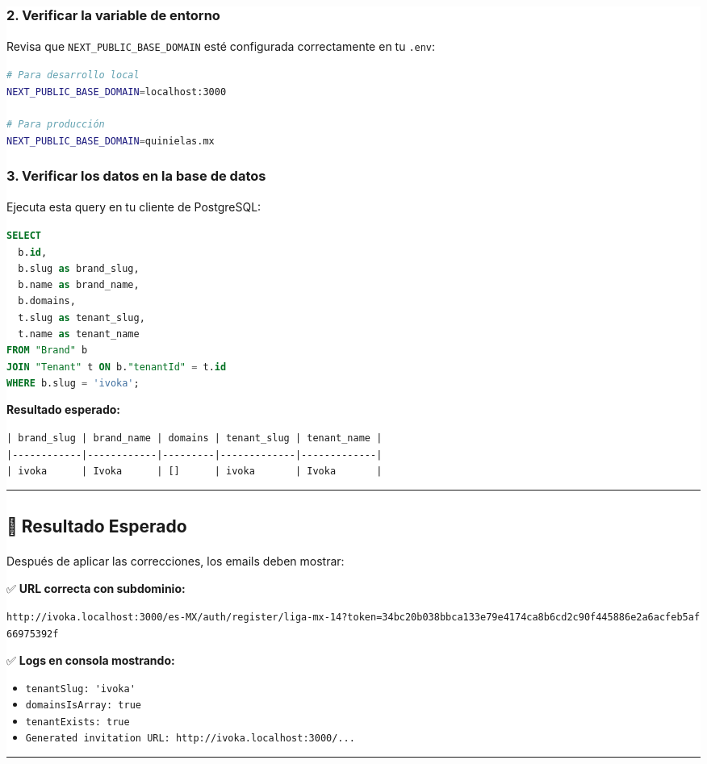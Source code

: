 ### 2. Verificar la variable de entorno

Revisa que `NEXT_PUBLIC_BASE_DOMAIN` esté configurada correctamente en tu `.env`:

```bash
# Para desarrollo local
NEXT_PUBLIC_BASE_DOMAIN=localhost:3000

# Para producción
NEXT_PUBLIC_BASE_DOMAIN=quinielas.mx
```

### 3. Verificar los datos en la base de datos

Ejecuta esta query en tu cliente de PostgreSQL:

```sql
SELECT 
  b.id,
  b.slug as brand_slug,
  b.name as brand_name,
  b.domains,
  t.slug as tenant_slug,
  t.name as tenant_name
FROM "Brand" b
JOIN "Tenant" t ON b."tenantId" = t.id
WHERE b.slug = 'ivoka';
```

**Resultado esperado:**
```
| brand_slug | brand_name | domains | tenant_slug | tenant_name |
|------------|------------|---------|-------------|-------------|
| ivoka      | Ivoka      | []      | ivoka       | Ivoka       |
```

---

## 🎯 Resultado Esperado

Después de aplicar las correcciones, los emails deben mostrar:

✅ **URL correcta con subdominio:**
```
http://ivoka.localhost:3000/es-MX/auth/register/liga-mx-14?token=34bc20b038bbca133e79e4174ca8b6cd2c90f445886e2a6acfeb5af66975392f
```

✅ **Logs en consola mostrando:**
- `tenantSlug: 'ivoka'`
- `domainsIsArray: true`
- `tenantExists: true`
- `Generated invitation URL: http://ivoka.localhost:3000/...`

---
